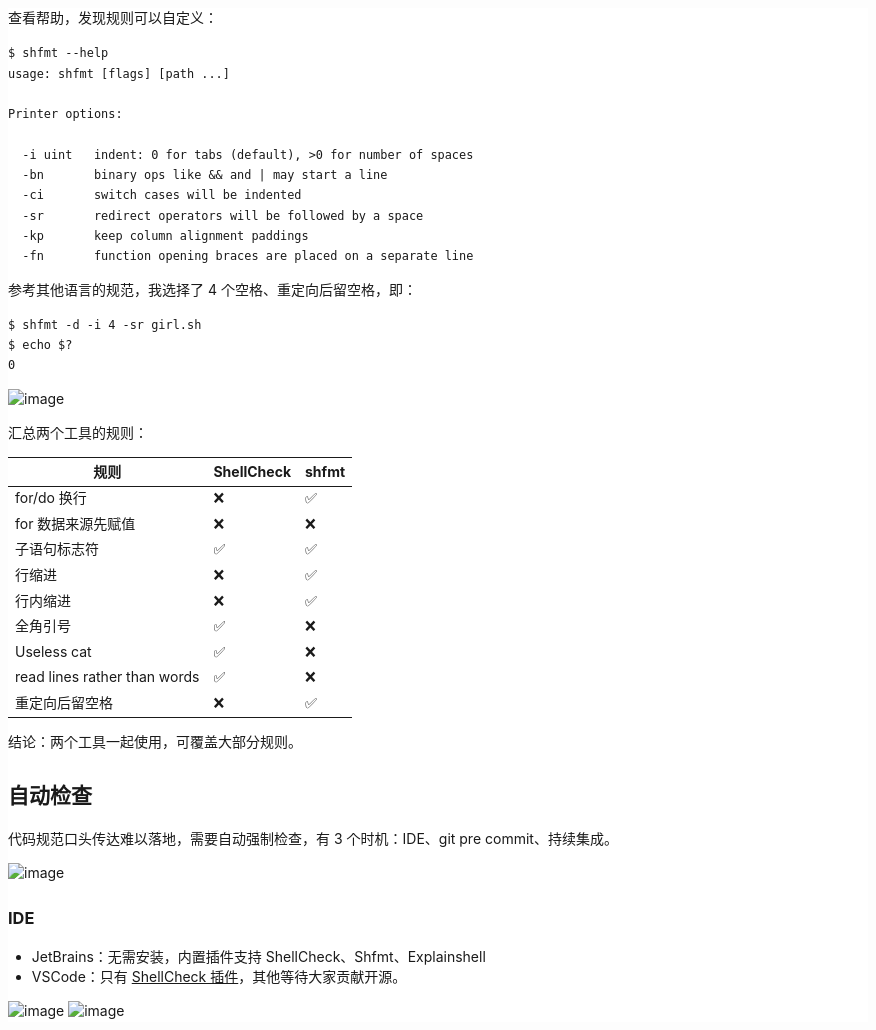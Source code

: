 查看帮助，发现规则可以自定义：

```shell
$ shfmt --help
usage: shfmt [flags] [path ...]

Printer options:

  -i uint   indent: 0 for tabs (default), >0 for number of spaces
  -bn       binary ops like && and | may start a line
  -ci       switch cases will be indented
  -sr       redirect operators will be followed by a space
  -kp       keep column alignment paddings
  -fn       function opening braces are placed on a separate line
```

参考其他语言的规范，我选择了 4 个空格、重定向后留空格，即：

```shell
$ shfmt -d -i 4 -sr girl.sh
$ echo $?
0
```

![image](https://user-images.githubusercontent.com/4971414/132445294-8daef9d0-09c2-44d8-bc62-1b0fb38494f5.png)

汇总两个工具的规则：

规则 | ShellCheck | shfmt
----|------------|----------
for/do 换行 | :x: | :white_check_mark:
for 数据来源先赋值 | :x: | :x:
子语句标志符 | :white_check_mark: | :white_check_mark:
行缩进 | :x: | :white_check_mark:
行内缩进 | :x: | :white_check_mark:
全角引号 | :white_check_mark: | :x:
Useless cat | :white_check_mark: | :x:
read lines rather than words | :white_check_mark: | :x:
重定向后留空格 | :x: | :white_check_mark:

结论：两个工具一起使用，可覆盖大部分规则。

## 自动检查

代码规范口头传达难以落地，需要自动强制检查，有 3 个时机：IDE、git pre commit、持续集成。

![image](https://user-images.githubusercontent.com/4971414/132443787-8d5605fc-4b81-4d72-96b5-5a667d19fbe2.png)

### IDE

- JetBrains：无需安装，内置插件支持 ShellCheck、Shfmt、Explainshell
- VSCode：只有 [ShellCheck 插件](https://marketplace.visualstudio.com/items?itemName=timonwong.shellcheck)，其他等待大家贡献开源。

![image](https://user-images.githubusercontent.com/4971414/132444277-21f62283-1aa9-4470-9b3f-534571dceb5d.png)
![image](https://user-images.githubusercontent.com/4971414/132441019-8164ed37-2ef0-4a66-8f4a-31b070086ba0.png)
